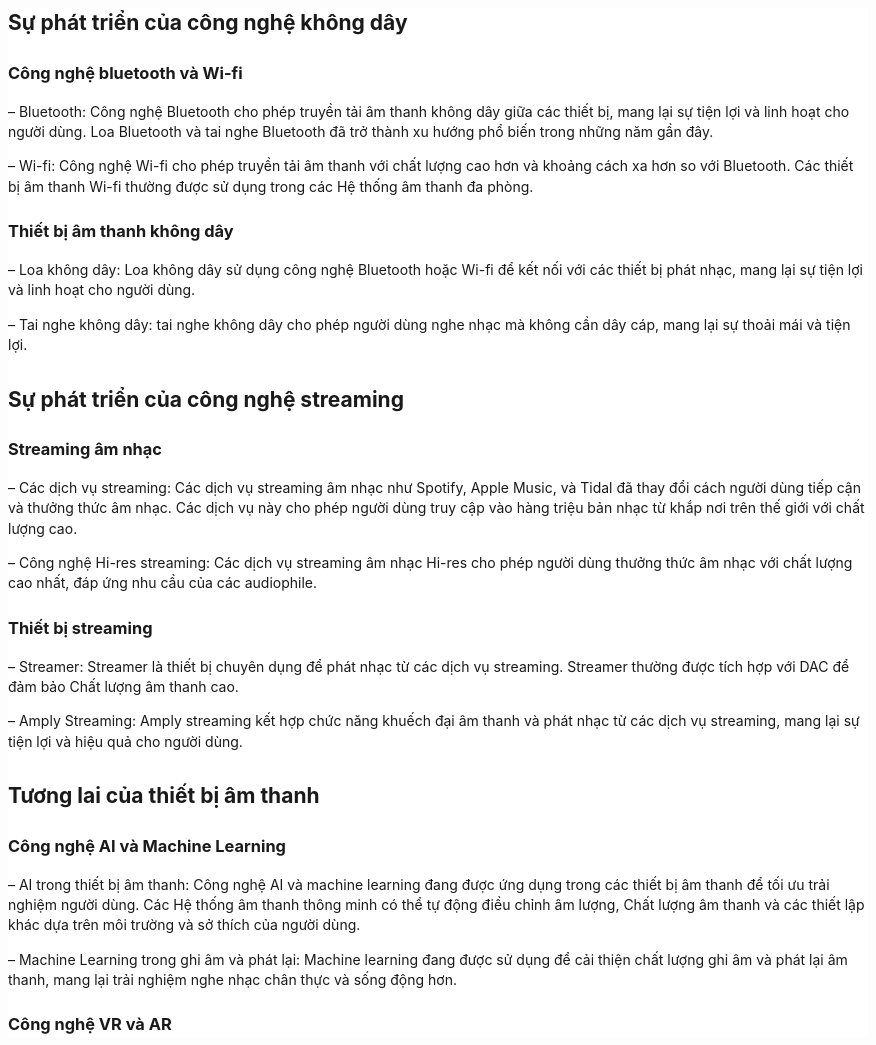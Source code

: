 ## Sự phát triển của công nghệ không dây

### Công nghệ bluetooth và Wi-fi

– Bluetooth: Công nghệ Bluetooth cho phép truyền tải âm thanh không dây giữa các thiết bị, mang lại sự tiện lợi và linh hoạt cho người dùng. Loa Bluetooth và tai nghe Bluetooth đã trở thành xu hướng phổ biến trong những năm gần đây.

– Wi-fi: Công nghệ Wi-fi cho phép truyền tải âm thanh với chất lượng cao hơn và khoảng cách xa hơn so với Bluetooth. Các thiết bị âm thanh Wi-fi thường được sử dụng trong các Hệ thống âm thanh đa phòng.

### Thiết bị âm thanh không dây

– Loa không dây: Loa không dây sử dụng công nghệ Bluetooth hoặc Wi-fi để kết nối với các thiết bị phát nhạc, mang lại sự tiện lợi và linh hoạt cho người dùng.

– Tai nghe không dây: tai nghe không dây cho phép người dùng nghe nhạc mà không cần dây cáp, mang lại sự thoải mái và tiện lợi.

## Sự phát triển của công nghệ streaming

### Streaming âm nhạc

– Các dịch vụ streaming: Các dịch vụ streaming âm nhạc như Spotify, Apple Music, và Tidal đã thay đổi cách người dùng tiếp cận và thưởng thức âm nhạc. Các dịch vụ này cho phép người dùng truy cập vào hàng triệu bản nhạc từ khắp nơi trên thế giới với chất lượng cao.

– Công nghệ Hi-res streaming: Các dịch vụ streaming âm nhạc Hi-res cho phép người dùng thưởng thức âm nhạc với chất lượng cao nhất, đáp ứng nhu cầu của các audiophile.

### Thiết bị streaming

– Streamer: Streamer là thiết bị chuyên dụng để phát nhạc từ các dịch vụ streaming. Streamer thường được tích hợp với DAC để đảm bảo Chất lượng âm thanh cao.

– Amply Streaming: Amply streaming kết hợp chức năng khuếch đại âm thanh và phát nhạc từ các dịch vụ streaming, mang lại sự tiện lợi và hiệu quả cho người dùng.

## Tương lai của thiết bị âm thanh

### Công nghệ AI và Machine Learning

– AI trong thiết bị âm thanh: Công nghệ AI và machine learning đang được ứng dụng trong các thiết bị âm thanh để tối ưu trải nghiệm người dùng. Các Hệ thống âm thanh thông minh có thể tự động điều chỉnh âm lượng, Chất lượng âm thanh và các thiết lập khác dựa trên môi trường và sở thích của người dùng.

– Machine Learning trong ghi âm và phát lại: Machine learning đang được sử dụng để cải thiện chất lượng ghi âm và phát lại âm thanh, mang lại trải nghiệm nghe nhạc chân thực và sống động hơn.

### Công nghệ VR và AR
